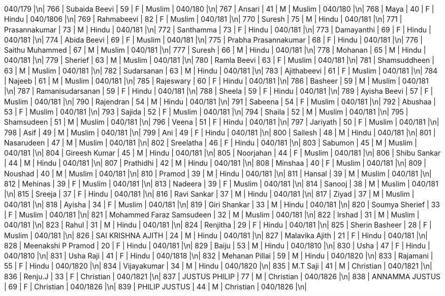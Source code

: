 040/179 |\n| 766 | Subaida Beevi | 59 | F | Muslim | 040/180 |\n| 767 | Ansari | 41 | M | Muslim | 040/180 |\n| 768 | Maya | 40 | F | Hindu | 040/1806 |\n| 769 | Rahmabeevi | 82 | F | Muslim | 040/181 |\n| 770 | Suresh | 75 | M | Hindu | 040/181 |\n| 771 | Prasannakumar | 73 | M | Hindu | 040/181 |\n| 772 | Santhamma | 73 | F | Hindu | 040/181 |\n| 773 | Damayanthi | 69 | F | Hindu | 040/181 |\n| 774 | Abida Beevi | 69 | F | Muslim | 040/181 |\n| 775 | Prabha Prasannakumar | 68 | F | Hindu | 040/181 |\n| 776 | Saithu Muhammed | 67 | M | Muslim | 040/181 |\n| 777 | Suresh | 66 | M | Hindu | 040/181 |\n| 778 | Mohanan | 65 | M | Hindu | 040/181 |\n| 779 | Sherief | 63 | M | Muslim | 040/181 |\n| 780 | Ramla Beevi | 63 | F | Muslim | 040/181 |\n| 781 | Shamsuddheen | 63 | M | Muslim | 040/181 |\n| 782 | Sudarsanan | 63 | M | Hindu | 040/181 |\n| 783 | Ajithabeevi | 61 | F | Muslim | 040/181 |\n| 784 | Najeeb | 61 | M | Muslim | 040/181 |\n| 785 | Rajeswary | 60 | F | Hindu | 040/181 |\n| 786 | Basheer | 59 | M | Muslim | 040/181 |\n| 787 | Ramanisudarsanan | 59 | F | Hindu | 040/181 |\n| 788 | Sheela | 59 | F | Hindu | 040/181 |\n| 789 | Ayisha Beevi | 57 | F | Muslim | 040/181 |\n| 790 | Rajendran | 54 | M | Hindu | 040/181 |\n| 791 | Sabeena | 54 | F | Muslim | 040/181 |\n| 792 | Abushaa | 53 | F | Muslim | 040/181 |\n| 793 | Sajida | 52 | F | Muslim | 040/181 |\n| 794 | Shaila | 52 | M | Muslim | 040/181 |\n| 795 | Shamsudeen | 51 | M | Muslim | 040/181 |\n| 796 | Veena | 51 | F | Hindu | 040/181 |\n| 797 | Jariyath | 50 | F | Muslim | 040/181 |\n| 798 | Asif | 49 | M | Muslim | 040/181 |\n| 799 | Ani | 49 | F | Hindu | 040/181 |\n| 800 | Sailesh | 48 | M | Hindu | 040/181 |\n| 801 | Nasarudeen | 47 | M | Muslim | 040/181 |\n| 802 | Sreelatha | 46 | F | Hindu | 040/181 |\n| 803 | Sabumon | 45 | M | Muslim | 040/181 |\n| 804 | Gireesh Kumar | 45 | M | Hindu | 040/181 |\n| 805 | Noorjahan | 44 | F | Muslim | 040/181 |\n| 806 | Shibu Sankar | 44 | M | Hindu | 040/181 |\n| 807 | Prathidhi | 42 | M | Hindu | 040/181 |\n| 808 | Minshaa | 40 | F | Muslim | 040/181 |\n| 809 | Noushad | 40 | M | Muslim | 040/181 |\n| 810 | Pramod | 39 | M | Hindu | 040/181 |\n| 811 | Hansal | 39 | M | Muslim | 040/181 |\n| 812 | Mehinas | 39 | F | Muslim | 040/181 |\n| 813 | Nadeera | 39 | F | Muslim | 040/181 |\n| 814 | Sanooj | 38 | M | Muslim | 040/181 |\n| 815 | Sreeja | 37 | F | Hindu | 040/181 |\n| 816 | Ravi Sankar | 37 | M | Hindu | 040/181 |\n| 817 | Ziyad | 37 | M | Muslim | 040/181 |\n| 818 | Ayisha | 34 | F | Muslim | 040/181 |\n| 819 | Giri Shankar | 33 | M | Hindu | 040/181 |\n| 820 | Soumya Sherief | 33 | F | Muslim | 040/181 |\n| 821 | Mohammed Faraz Samsudeen | 32 | M | Muslim | 040/181 |\n| 822 | Irshad | 31 | M | Muslim | 040/181 |\n| 823 | Rahul | 31 | M | Hindu | 040/181 |\n| 824 | Renjitha | 29 | F | Hindu | 040/181 |\n| 825 | Sherin Basheer | 28 | F | Muslim | 040/181 |\n| 826 | SAI KRISHNA AJITH | 24 | M | Hindu | 040/181 |\n| 827 | Malavika Ajith | 21 | F | Hindu | 040/181 |\n| 828 | Meenakshi P Pramod | 20 | F | Hindu | 040/181 |\n| 829 | Baiju | 53 | M | Hindu | 040/1810 |\n| 830 | Usha | 47 | F | Hindu | 040/1810 |\n| 831 | Usha Raji | 41 | F | Hindu | 040/1818 |\n| 832 | Mehanan Pillai | 59 | M | Hindu | 040/1820 |\n| 833 | Rajamani | 55 | F | Hindu | 040/1820 |\n| 834 | Vijayakumar | 34 | M | Hindu | 040/1820 |\n| 835 | M.T Saji | 41 | M | Christian | 040/1821 |\n| 836 | Renju.J | 33 | F | Christian | 040/1821 |\n| 837 | JUSTUS PHILIP | 77 | M | Christian | 040/1826 |\n| 838 | ANNAMMA JUSTUS | 69 | F | Christian | 040/1826 |\n| 839 | PHILIP JUSTUS | 44 | M | Christian | 040/1826 |\n|